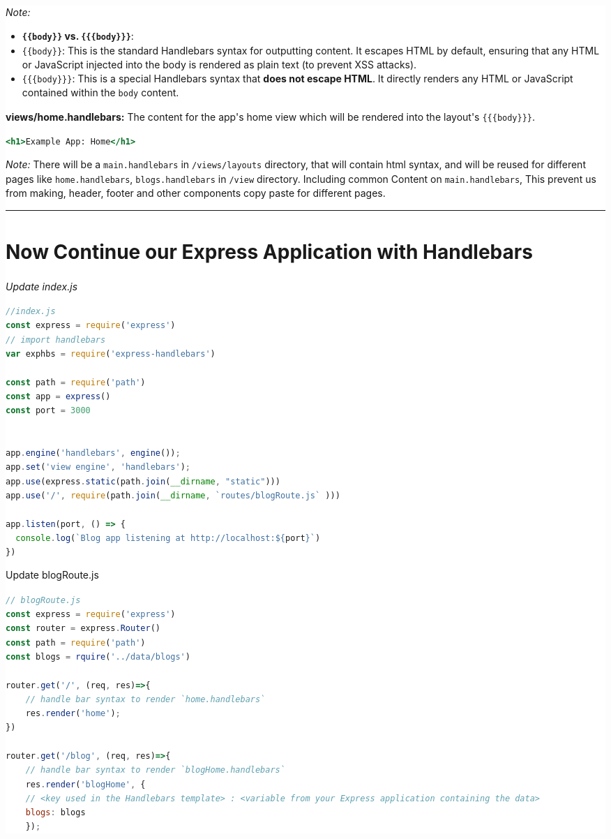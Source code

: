 *Note:*
- **`{{body}}` vs. `{{{body}}}`**:
- `{{body}}`: This is the standard Handlebars syntax for outputting content. It escapes HTML by default, ensuring that any HTML or JavaScript injected into the body is rendered as plain text (to prevent XSS attacks).
- `{{{body}}}`: This is a special Handlebars syntax that **does not escape HTML**. It directly renders any HTML or JavaScript contained within the `body` content.

**views/home.handlebars:**
The content for the app's home view which will be rendered into the layout's `{{{body}}}`.
```handlebars
<h1>Example App: Home</h1>
```

*Note:* There will be a `main.handlebars` in `/views/layouts` directory, that will contain html syntax, and will be reused for different pages like `home.handlebars`, `blogs.handlebars` in `/view` directory.
Including common Content on `main.handlebars`, This prevent us from making, header, footer and other components copy paste for different pages.

---
# Now Continue our Express Application with Handlebars

*Update index.js*
```js
//index.js
const express = require('express')
// import handlebars
var exphbs = require('express-handlebars')

const path = require('path')
const app = express()
const port = 3000


app.engine('handlebars', engine());
app.set('view engine', 'handlebars');
app.use(express.static(path.join(__dirname, "static")))
app.use('/', require(path.join(__dirname, `routes/blogRoute.js` )))

app.listen(port, () => {
  console.log(`Blog app listening at http://localhost:${port}`)
})
```

Update blogRoute.js
```js
// blogRoute.js
const express = require('express')
const router = express.Router()
const path = require('path')
const blogs = rquire('../data/blogs')

router.get('/', (req, res)=>{
	// handle bar syntax to render `home.handlebars`
	res.render('home');
})

router.get('/blog', (req, res)=>{
	// handle bar syntax to render `blogHome.handlebars`
	res.render('blogHome', {
	// <key used in the Handlebars template> : <variable from your Express application containing the data>
	blogs: blogs
	});
```